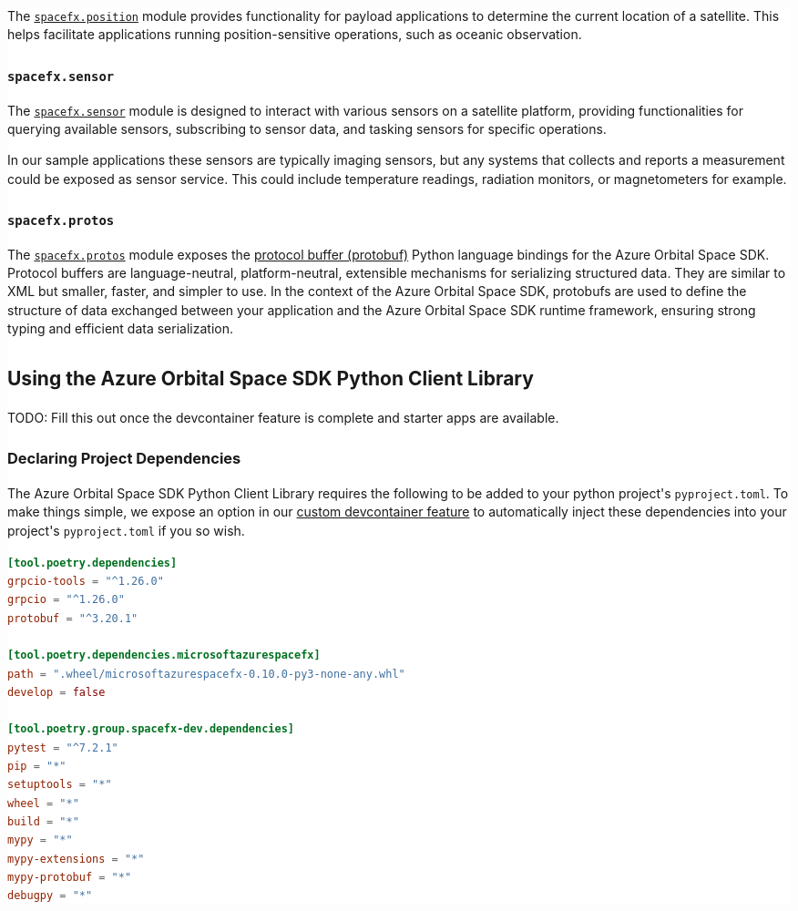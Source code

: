 The [`spacefx.position`](./position/position.md) module provides functionality for payload applications to determine the current location of a satellite. This helps facilitate applications running position-sensitive operations, such as oceanic observation.

### `spacefx.sensor`

The [`spacefx.sensor`](./sensor/sensor.md) module is designed to interact with various sensors on a satellite platform, providing functionalities for querying available sensors, subscribing to sensor data, and tasking sensors for specific operations.

In our sample applications these sensors are typically imaging sensors, but any systems that collects and reports a measurement could be exposed as sensor service. This could include temperature readings, radiation monitors, or magnetometers for example.

### `spacefx.protos`

The [`spacefx.protos`](protos/protos.md) module exposes the [protocol buffer (protobuf)](https://protobuf.dev/overview/) Python language bindings for the Azure Orbital Space SDK. Protocol buffers are language-neutral, platform-neutral, extensible mechanisms for serializing structured data. They are similar to XML but smaller, faster, and simpler to use. In the context of the Azure Orbital Space SDK, protobufs are used to define the structure of data exchanged between your application and the Azure Orbital Space SDK runtime framework, ensuring strong typing and efficient data serialization.

## Using the Azure Orbital Space SDK Python Client Library

TODO: Fill this out once the devcontainer feature is complete and starter apps are available.

### Declaring Project Dependencies

The Azure Orbital Space SDK Python Client Library requires the following to be added to your python project's `pyproject.toml`. To make things simple, we expose an option in our [custom devcontainer feature](placeholder) to automatically inject these dependencies into your project's `pyproject.toml` if you so wish.

```toml
[tool.poetry.dependencies]
grpcio-tools = "^1.26.0"
grpcio = "^1.26.0"
protobuf = "^3.20.1"

[tool.poetry.dependencies.microsoftazurespacefx]
path = ".wheel/microsoftazurespacefx-0.10.0-py3-none-any.whl"
develop = false

[tool.poetry.group.spacefx-dev.dependencies]
pytest = "^7.2.1"
pip = "*"
setuptools = "*"
wheel = "*"
build = "*"
mypy = "*"
mypy-extensions = "*"
mypy-protobuf = "*"
debugpy = "*"
```

